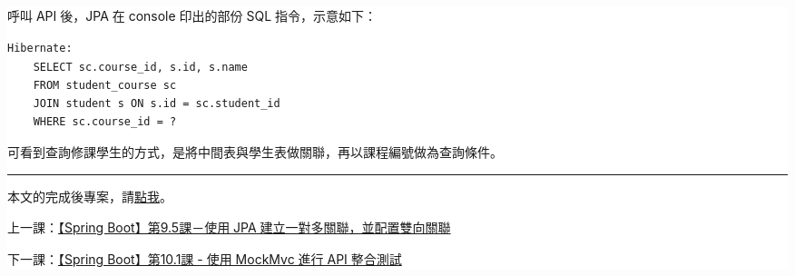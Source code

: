 呼叫 API 後，JPA 在 console 印出的部份 SQL 指令，示意如下：
``` text
Hibernate:
    SELECT sc.course_id, s.id, s.name
    FROM student_course sc
    JOIN student s ON s.id = sc.student_id
    WHERE sc.course_id = ?
```

可看到查詢修課學生的方式，是將中間表與學生表做關聯，再以課程編號做為查詢條件。


-----


本文的完成後專案，請[點我](https://github.com/ntub46010/SpringBootTutorial/tree/Ch09.6-jpa-many-to-many-relationship-and-intermediary-table)。

上一課：<a href="/articles/spring-boot-jpa-one-to-many-relationship-and-bidirectional-association/" target="_blank">【Spring Boot】第9.5課－使用 JPA 建立一對多關聯，並配置雙向關聯</a>

下一課：<a href="/articles/spring-boot-mockmvc-integration-test/" target="_blank">【Spring Boot】第10.1課 - 使用 MockMvc 進行 API 整合測試</a>